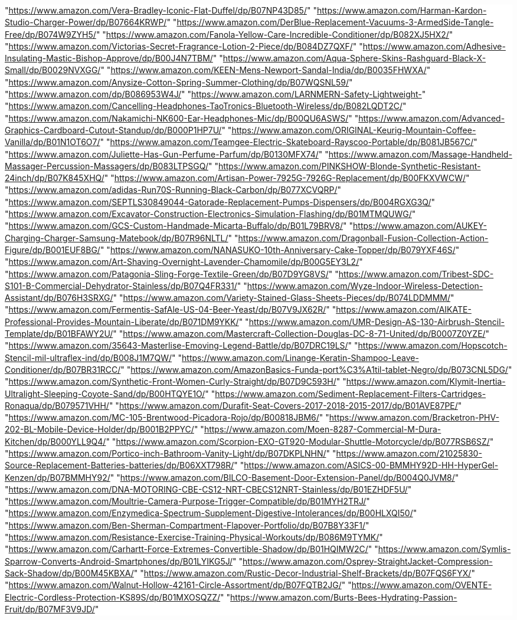 "https://www.amazon.com/Vera-Bradley-Iconic-Flat-Duffel/dp/B07NP43D85/"
"https://www.amazon.com/Harman-Kardon-Studio-Charger-Power/dp/B07664KRWP/"
"https://www.amazon.com/DerBlue-Replacement-Vacuums-3-ArmedSide-Tangle-Free/dp/B074W9ZYH5/"
"https://www.amazon.com/Fanola-Yellow-Care-Incredible-Conditioner/dp/B082XJ5HX2/"
"https://www.amazon.com/Victorias-Secret-Fragrance-Lotion-2-Piece/dp/B084DZ7QXF/"
"https://www.amazon.com/Adhesive-Insulating-Mastic-Bishop-Approve/dp/B00J4N7TBM/"
"https://www.amazon.com/Aqua-Sphere-Skins-Rashguard-Black-X-Small/dp/B0029NVXGG/"
"https://www.amazon.com/KEEN-Mens-Newport-Sandal-India/dp/B0035FHWXA/"
"https://www.amazon.com/Anysize-Cotton-Spring-Summer-Clothing/dp/B07WQSNL59/"
"https://www.amazon.com/dp/B086953W4J/"
"https://www.amazon.com/LARNMERN-Safety-Lightweight-"
"https://www.amazon.com/Cancelling-Headphones-TaoTronics-Bluetooth-Wireless/dp/B082LQDT2C/"
"https://www.amazon.com/Nakamichi-NK600-Ear-Headphones-Mic/dp/B00QU6ASWS/"
"https://www.amazon.com/Advanced-Graphics-Cardboard-Cutout-Standup/dp/B000P1HP7U/"
"https://www.amazon.com/ORIGINAL-Keurig-Mountain-Coffee-Vanilla/dp/B01N1OT6O7/"
"https://www.amazon.com/Teamgee-Electric-Skateboard-Rayscoo-Portable/dp/B081JB567C/"
"https://www.amazon.com/Juliette-Has-Gun-Perfume-Parfum/dp/B0130MFX74/"
"https://www.amazon.com/Massage-Handheld-Massager-Percussion-Massagers/dp/B083LTPSGQ/"
"https://www.amazon.com/PINKSHOW-Blonde-Synthetic-Resistant-24inch/dp/B07K845XHQ/"
"https://www.amazon.com/Artisan-Power-7925G-7926G-Replacement/dp/B00FKXVWCW/"
"https://www.amazon.com/adidas-Run70S-Running-Black-Carbon/dp/B077XCVQRP/"
"https://www.amazon.com/SEPTLS30849044-Gatorade-Replacement-Pumps-Dispensers/dp/B004RGXG3Q/"
"https://www.amazon.com/Excavator-Construction-Electronics-Simulation-Flashing/dp/B01MTMQUWG/"
"https://www.amazon.com/GCS-Custom-Handmade-Micarta-Buffalo/dp/B01L79BRV8/"
"https://www.amazon.com/AUKEY-Charging-Charger-Samsung-Matebook/dp/B07R96NLTL/"
"https://www.amazon.com/Dragonball-Fusion-Collection-Action-Figure/dp/B001EUF8BG/"
"https://www.amazon.com/NANASUKO-10th-Anniversary-Cake-Topper/dp/B079YXF46S/"
"https://www.amazon.com/Art-Shaving-Overnight-Lavender-Chamomile/dp/B00G5EY3L2/"
"https://www.amazon.com/Patagonia-Sling-Forge-Textile-Green/dp/B07D9YG8VS/"
"https://www.amazon.com/Tribest-SDC-S101-B-Commercial-Dehydrator-Stainless/dp/B07Q4FR331/"
"https://www.amazon.com/Wyze-Indoor-Wireless-Detection-Assistant/dp/B076H3SRXG/"
"https://www.amazon.com/Variety-Stained-Glass-Sheets-Pieces/dp/B074LDDMMM/"
"https://www.amazon.com/Fermentis-SafAle-US-04-Beer-Yeast/dp/B07V9JX62R/"
"https://www.amazon.com/AIKATE-Professional-Provides-Mountain-Liberate/dp/B071DM9YKK/"
"https://www.amazon.com/UMR-Design-AS-130-Airbrush-Stencil-Template/dp/B01BFAWY2U/"
"https://www.amazon.com/Mastercraft-Collection-Douglas-DC-8-71-United/dp/B0007Z0YZE/"
"https://www.amazon.com/35643-Masterlise-Emoving-Legend-Battle/dp/B07DRC19LS/"
"https://www.amazon.com/Hopscotch-Stencil-mil-ultraflex-ind/dp/B008J1M7QW/"
"https://www.amazon.com/Linange-Keratin-Shampoo-Leave-Conditioner/dp/B07BR31RCC/"
"https://www.amazon.com/AmazonBasics-Funda-port%C3%A1til-tablet-Negro/dp/B073CNL5DG/"
"https://www.amazon.com/Synthetic-Front-Women-Curly-Straight/dp/B07D9C593H/"
"https://www.amazon.com/Klymit-Inertia-Ultralight-Sleeping-Coyote-Sand/dp/B00HTQYE1O/"
"https://www.amazon.com/Sediment-Replacement-Filters-Cartridges-Ronaqua/dp/B079571VHH/"
"https://www.amazon.com/Durafit-Seat-Covers-2017-2018-2015-2017/dp/B01AVE87PE/"
"https://www.amazon.com/MC-105-Brentwood-Picadora-Rojo/dp/B00818JBM6/"
"https://www.amazon.com/Bracketron-PHV-202-BL-Mobile-Device-Holder/dp/B001B2PPYC/"
"https://www.amazon.com/Moen-8287-Commercial-M-Dura-Kitchen/dp/B000YLL9Q4/"
"https://www.amazon.com/Scorpion-EXO-GT920-Modular-Shuttle-Motorcycle/dp/B077RSB6SZ/"
"https://www.amazon.com/Portico-inch-Bathroom-Vanity-Light/dp/B07DKPLNHN/"
"https://www.amazon.com/21025830-Source-Replacement-Batteries-batteries/dp/B06XXT798R/"
"https://www.amazon.com/ASICS-00-BMMHY92D-HH-HyperGel-Kenzen/dp/B07BMMHY92/"
"https://www.amazon.com/BILCO-Basement-Door-Extension-Panel/dp/B004Q0JVM8/"
"https://www.amazon.com/DNA-MOTORING-CBE-CS12-NRT-CBECS12NRT-Stainless/dp/B01EZHDF5U/"
"https://www.amazon.com/Moultrie-Camera-Purpose-Trigger-Compatible/dp/B01MYH2TRJ/"
"https://www.amazon.com/Enzymedica-Spectrum-Supplement-Digestive-Intolerances/dp/B00HLXQI50/"
"https://www.amazon.com/Ben-Sherman-Compartment-Flapover-Portfolio/dp/B07B8Y33F1/"
"https://www.amazon.com/Resistance-Exercise-Training-Physical-Workouts/dp/B086M9TYMK/"
"https://www.amazon.com/Carhartt-Force-Extremes-Convertible-Shadow/dp/B01HQIMW2C/"
"https://www.amazon.com/Symlis-Sparrow-Converts-Android-Smartphones/dp/B01LYIKG5J/"
"https://www.amazon.com/Osprey-StraightJacket-Compression-Sack-Shadow/dp/B00M45KBXA/"
"https://www.amazon.com/Rustic-Decor-Industrial-Shelf-Brackets/dp/B07FQS6FYX/"
"https://www.amazon.com/Walnut-Hollow-42161-Circle-Assortment/dp/B07FQTB2JG/"
"https://www.amazon.com/OVENTE-Electric-Cordless-Protection-KS89S/dp/B01MXOSQZZ/"
"https://www.amazon.com/Burts-Bees-Hydrating-Passion-Fruit/dp/B07MF3V9JD/"